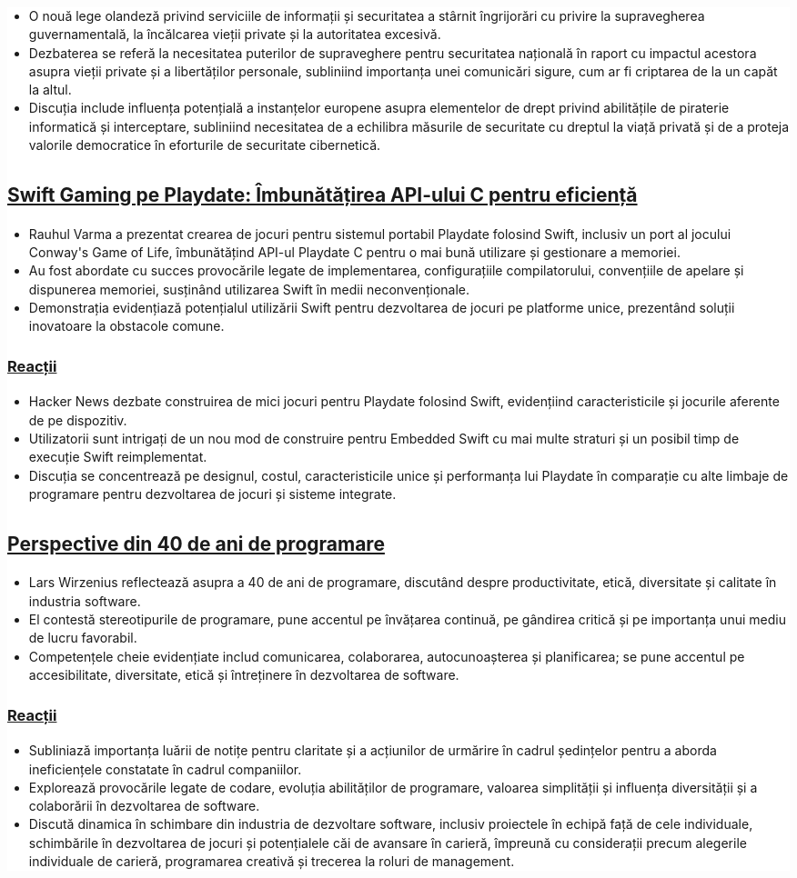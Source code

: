 - O nouă lege olandeză privind serviciile de informații și securitatea a stârnit îngrijorări cu privire la supravegherea guvernamentală, la încălcarea vieții private și la autoritatea excesivă.
- Dezbaterea se referă la necesitatea puterilor de supraveghere pentru securitatea națională în raport cu impactul acestora asupra vieții private și a libertăților personale, subliniind importanța unei comunicări sigure, cum ar fi criptarea de la un capăt la altul.
- Discuția include influența potențială a instanțelor europene asupra elementelor de drept privind abilitățile de piraterie informatică și interceptare, subliniind necesitatea de a echilibra măsurile de securitate cu dreptul la viață privată și de a proteja valorile democratice în eforturile de securitate cibernetică.

## [Swift Gaming pe Playdate: Îmbunătățirea API-ului C pentru eficiență](https://www.swift.org/blog/byte-sized-swift-tiny-games-playdate/)

- Rauhul Varma a prezentat crearea de jocuri pentru sistemul portabil Playdate folosind Swift, inclusiv un port al jocului Conway's Game of Life, îmbunătățind API-ul Playdate C pentru o mai bună utilizare și gestionare a memoriei.
- Au fost abordate cu succes provocările legate de implementarea, configurațiile compilatorului, convențiile de apelare și dispunerea memoriei, susținând utilizarea Swift în medii neconvenționale.
- Demonstrația evidențiază potențialul utilizării Swift pentru dezvoltarea de jocuri pe platforme unice, prezentând soluții inovatoare la obstacole comune.

### [Reacții](https://news.ycombinator.com/item?id=39682143)

- Hacker News dezbate construirea de mici jocuri pentru Playdate folosind Swift, evidențiind caracteristicile și jocurile aferente de pe dispozitiv.
- Utilizatorii sunt intrigați de un nou mod de construire pentru Embedded Swift cu mai multe straturi și un posibil timp de execuție Swift reimplementat.
- Discuția se concentrează pe designul, costul, caracteristicile unice și performanța lui Playdate în comparație cu alte limbaje de programare pentru dezvoltarea de jocuri și sisteme integrate.

## [Perspective din 40 de ani de programare](https://liw.fi/40/)

- Lars Wirzenius reflectează asupra a 40 de ani de programare, discutând despre productivitate, etică, diversitate și calitate în industria software.
- El contestă stereotipurile de programare, pune accentul pe învățarea continuă, pe gândirea critică și pe importanța unui mediu de lucru favorabil.
- Competențele cheie evidențiate includ comunicarea, colaborarea, autocunoașterea și planificarea; se pune accentul pe accesibilitate, diversitate, etică și întreținere în dezvoltarea de software.

### [Reacții](https://news.ycombinator.com/item?id=39685046)

- Subliniază importanța luării de notițe pentru claritate și a acțiunilor de urmărire în cadrul ședințelor pentru a aborda ineficiențele constatate în cadrul companiilor.
- Explorează provocările legate de codare, evoluția abilităților de programare, valoarea simplității și influența diversității și a colaborării în dezvoltarea de software.
- Discută dinamica în schimbare din industria de dezvoltare software, inclusiv proiectele în echipă față de cele individuale, schimbările în dezvoltarea de jocuri și potențialele căi de avansare în carieră, împreună cu considerații precum alegerile individuale de carieră, programarea creativă și trecerea la roluri de management.
